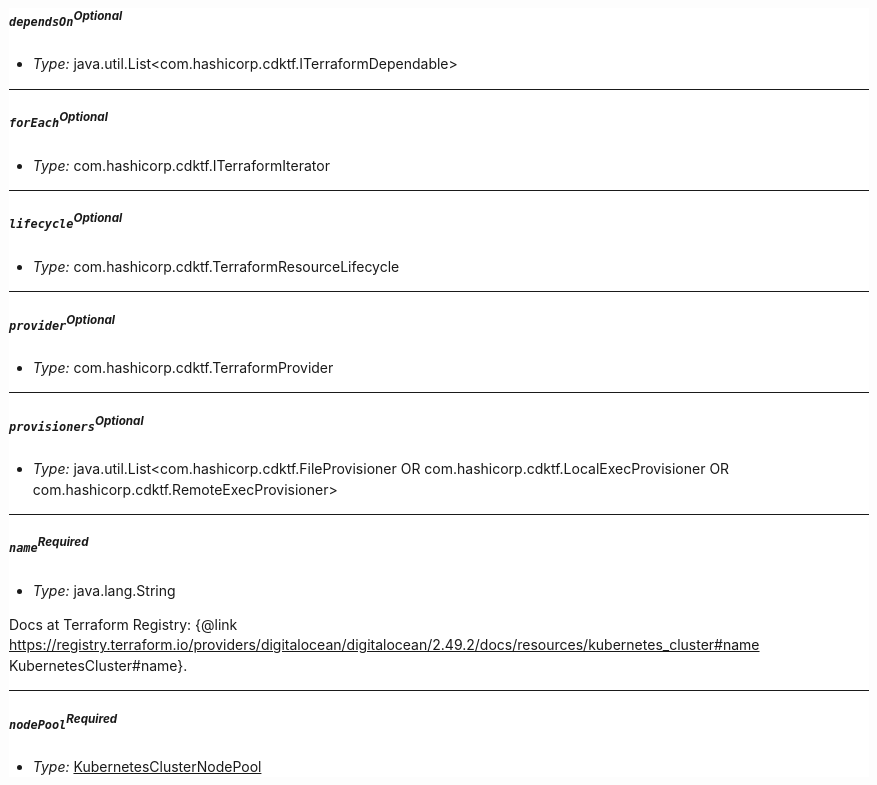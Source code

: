 ##### `dependsOn`<sup>Optional</sup> <a name="dependsOn" id="@cdktf/provider-digitalocean.kubernetesCluster.KubernetesCluster.Initializer.parameter.dependsOn"></a>

- *Type:* java.util.List<com.hashicorp.cdktf.ITerraformDependable>

---

##### `forEach`<sup>Optional</sup> <a name="forEach" id="@cdktf/provider-digitalocean.kubernetesCluster.KubernetesCluster.Initializer.parameter.forEach"></a>

- *Type:* com.hashicorp.cdktf.ITerraformIterator

---

##### `lifecycle`<sup>Optional</sup> <a name="lifecycle" id="@cdktf/provider-digitalocean.kubernetesCluster.KubernetesCluster.Initializer.parameter.lifecycle"></a>

- *Type:* com.hashicorp.cdktf.TerraformResourceLifecycle

---

##### `provider`<sup>Optional</sup> <a name="provider" id="@cdktf/provider-digitalocean.kubernetesCluster.KubernetesCluster.Initializer.parameter.provider"></a>

- *Type:* com.hashicorp.cdktf.TerraformProvider

---

##### `provisioners`<sup>Optional</sup> <a name="provisioners" id="@cdktf/provider-digitalocean.kubernetesCluster.KubernetesCluster.Initializer.parameter.provisioners"></a>

- *Type:* java.util.List<com.hashicorp.cdktf.FileProvisioner OR com.hashicorp.cdktf.LocalExecProvisioner OR com.hashicorp.cdktf.RemoteExecProvisioner>

---

##### `name`<sup>Required</sup> <a name="name" id="@cdktf/provider-digitalocean.kubernetesCluster.KubernetesCluster.Initializer.parameter.name"></a>

- *Type:* java.lang.String

Docs at Terraform Registry: {@link https://registry.terraform.io/providers/digitalocean/digitalocean/2.49.2/docs/resources/kubernetes_cluster#name KubernetesCluster#name}.

---

##### `nodePool`<sup>Required</sup> <a name="nodePool" id="@cdktf/provider-digitalocean.kubernetesCluster.KubernetesCluster.Initializer.parameter.nodePool"></a>

- *Type:* <a href="#@cdktf/provider-digitalocean.kubernetesCluster.KubernetesClusterNodePool">KubernetesClusterNodePool</a>
